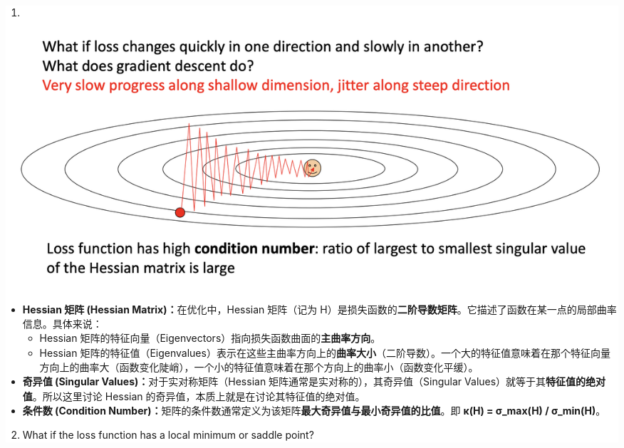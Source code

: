 1. 

![](https://raw.githubusercontent.com/BaichengDanny/baichengdanny.github.io/main/public/articles/assets/D2BxKL6zE63qsROuB6HcQ8sPtdUPeIv6Ik4U4QBcK_0=.png)

* **Hessian 矩阵 (Hessian Matrix)：**&#x5728;优化中，Hessian 矩阵（记为 H）是损失函数的**二阶导数矩阵**。它描述了函数在某一点的局部曲率信息。具体来说：
  * Hessian 矩阵的特征向量（Eigenvectors）指向损失函数曲面的**主曲率方向**。
  * Hessian 矩阵的特征值（Eigenvalues）表示在这些主曲率方向上的**曲率大小**（二阶导数）。一个大的特征值意味着在那个特征向量方向上的曲率大（函数变化陡峭），一个小的特征值意味着在那个方向上的曲率小（函数变化平缓）。
* **奇异值 (Singular Values)：**&#x5BF9;于实对称矩阵（Hessian 矩阵通常是实对称的），其奇异值（Singular Values）就等于其**特征值的绝对值**。所以这里讨论 Hessian 的奇异值，本质上就是在讨论其特征值的绝对值。
* **条件数 (Condition Number)：**&#x77E9;阵的条件数通常定义为该矩阵**最大奇异值与最小奇异值的比值**。即 **κ(H) = σ\_max(H) / σ\_min(H)**。

2. What if the loss function has a local minimum or saddle point?
